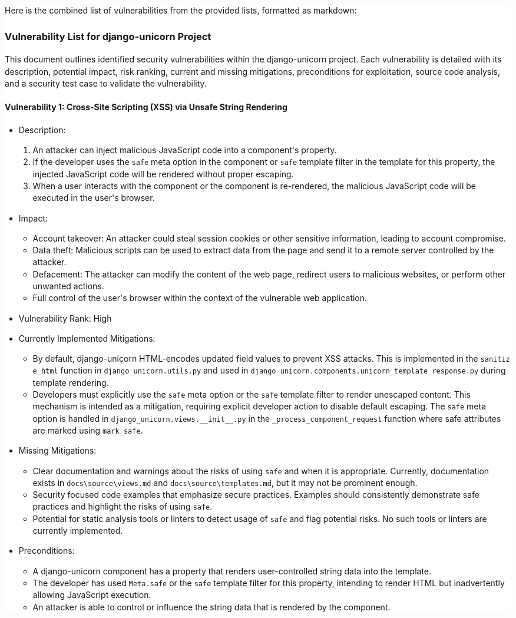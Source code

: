 Here is the combined list of vulnerabilities from the provided lists, formatted as markdown:

### Vulnerability List for django-unicorn Project

This document outlines identified security vulnerabilities within the django-unicorn project. Each vulnerability is detailed with its description, potential impact, risk ranking, current and missing mitigations, preconditions for exploitation, source code analysis, and a security test case to validate the vulnerability.

#### Vulnerability 1: Cross-Site Scripting (XSS) via Unsafe String Rendering

* Description:
    1. An attacker can inject malicious JavaScript code into a component's property.
    2. If the developer uses the `safe` meta option in the component or `safe` template filter in the template for this property, the injected JavaScript code will be rendered without proper escaping.
    3. When a user interacts with the component or the component is re-rendered, the malicious JavaScript code will be executed in the user's browser.

* Impact:
    - Account takeover: An attacker could steal session cookies or other sensitive information, leading to account compromise.
    - Data theft: Malicious scripts can be used to extract data from the page and send it to a remote server controlled by the attacker.
    - Defacement: The attacker can modify the content of the web page, redirect users to malicious websites, or perform other unwanted actions.
    - Full control of the user's browser within the context of the vulnerable web application.

* Vulnerability Rank: High

* Currently Implemented Mitigations:
    - By default, django-unicorn HTML-encodes updated field values to prevent XSS attacks. This is implemented in the `sanitize_html` function in `django_unicorn.utils.py` and used in `django_unicorn.components.unicorn_template_response.py` during template rendering.
    - Developers must explicitly use the `safe` meta option or the `safe` template filter to render unescaped content. This mechanism is intended as a mitigation, requiring explicit developer action to disable default escaping. The `safe` meta option is handled in `django_unicorn.views.__init__.py` in the `_process_component_request` function where safe attributes are marked using `mark_safe`.

* Missing Mitigations:
    - Clear documentation and warnings about the risks of using `safe` and when it is appropriate. Currently, documentation exists in `docs\source\views.md` and `docs\source\templates.md`, but it may not be prominent enough.
    - Security focused code examples that emphasize secure practices. Examples should consistently demonstrate safe practices and highlight the risks of using `safe`.
    - Potential for static analysis tools or linters to detect usage of `safe` and flag potential risks. No such tools or linters are currently implemented.

* Preconditions:
    - A django-unicorn component has a property that renders user-controlled string data into the template.
    - The developer has used `Meta.safe` or the `safe` template filter for this property, intending to render HTML but inadvertently allowing JavaScript execution.
    - An attacker is able to control or influence the string data that is rendered by the component.
